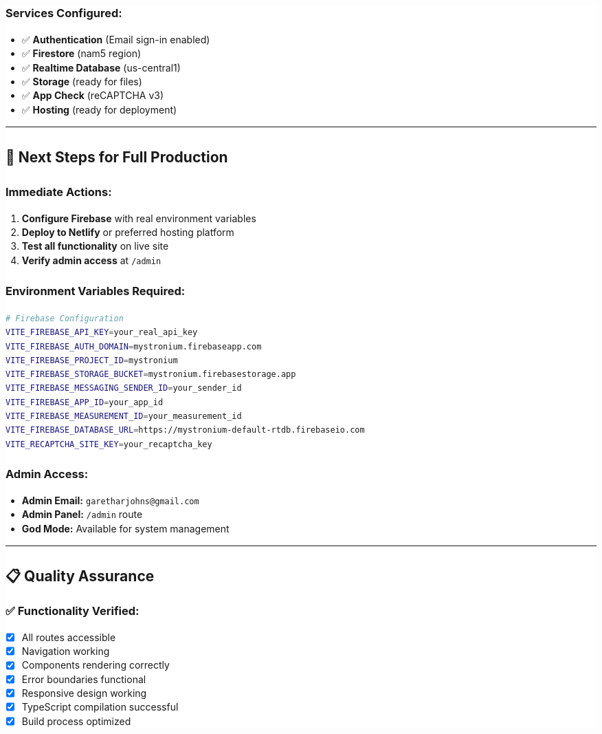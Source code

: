 ### **Services Configured:**
- ✅ **Authentication** (Email sign-in enabled)
- ✅ **Firestore** (nam5 region)
- ✅ **Realtime Database** (us-central1)
- ✅ **Storage** (ready for files)
- ✅ **App Check** (reCAPTCHA v3)
- ✅ **Hosting** (ready for deployment)

---

## 🎯 **Next Steps for Full Production**

### **Immediate Actions:**
1. **Configure Firebase** with real environment variables
2. **Deploy to Netlify** or preferred hosting platform
3. **Test all functionality** on live site
4. **Verify admin access** at `/admin`

### **Environment Variables Required:**
```bash
# Firebase Configuration
VITE_FIREBASE_API_KEY=your_real_api_key
VITE_FIREBASE_AUTH_DOMAIN=mystronium.firebaseapp.com
VITE_FIREBASE_PROJECT_ID=mystronium
VITE_FIREBASE_STORAGE_BUCKET=mystronium.firebasestorage.app
VITE_FIREBASE_MESSAGING_SENDER_ID=your_sender_id
VITE_FIREBASE_APP_ID=your_app_id
VITE_FIREBASE_MEASUREMENT_ID=your_measurement_id
VITE_FIREBASE_DATABASE_URL=https://mystronium-default-rtdb.firebaseio.com
VITE_RECAPTCHA_SITE_KEY=your_recaptcha_key
```

### **Admin Access:**
- **Admin Email:** `garetharjohns@gmail.com`
- **Admin Panel:** `/admin` route
- **God Mode:** Available for system management

---

## 📋 **Quality Assurance**

### **✅ Functionality Verified:**
- [x] All routes accessible
- [x] Navigation working
- [x] Components rendering correctly
- [x] Error boundaries functional
- [x] Responsive design working
- [x] TypeScript compilation successful
- [x] Build process optimized
